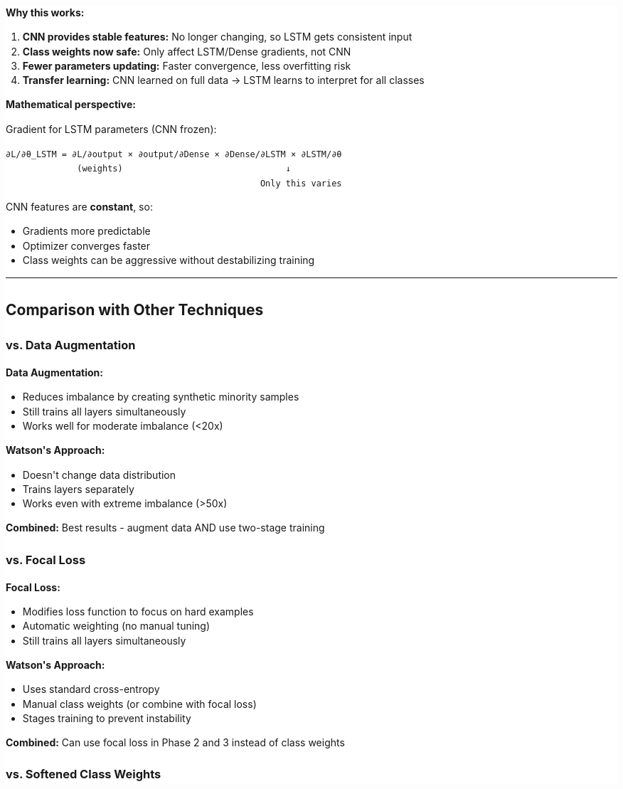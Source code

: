 **Why this works:**

1. **CNN provides stable features:** No longer changing, so LSTM gets consistent input
2. **Class weights now safe:** Only affect LSTM/Dense gradients, not CNN
3. **Fewer parameters updating:** Faster convergence, less overfitting risk
4. **Transfer learning:** CNN learned on full data → LSTM learns to interpret for all classes

**Mathematical perspective:**

Gradient for LSTM parameters (CNN frozen):
```
∂L/∂θ_LSTM = ∂L/∂output × ∂output/∂Dense × ∂Dense/∂LSTM × ∂LSTM/∂θ
              (weights)                                ↓
                                                  Only this varies
```

CNN features are **constant**, so:
- Gradients more predictable
- Optimizer converges faster
- Class weights can be aggressive without destabilizing training

---

## Comparison with Other Techniques

### vs. Data Augmentation

**Data Augmentation:**
- Reduces imbalance by creating synthetic minority samples
- Still trains all layers simultaneously
- Works well for moderate imbalance (<20x)

**Watson's Approach:**
- Doesn't change data distribution
- Trains layers separately
- Works even with extreme imbalance (>50x)

**Combined:** Best results - augment data AND use two-stage training

### vs. Focal Loss

**Focal Loss:**
- Modifies loss function to focus on hard examples
- Automatic weighting (no manual tuning)
- Still trains all layers simultaneously

**Watson's Approach:**
- Uses standard cross-entropy
- Manual class weights (or combine with focal loss)
- Stages training to prevent instability

**Combined:** Can use focal loss in Phase 2 and 3 instead of class weights

### vs. Softened Class Weights
